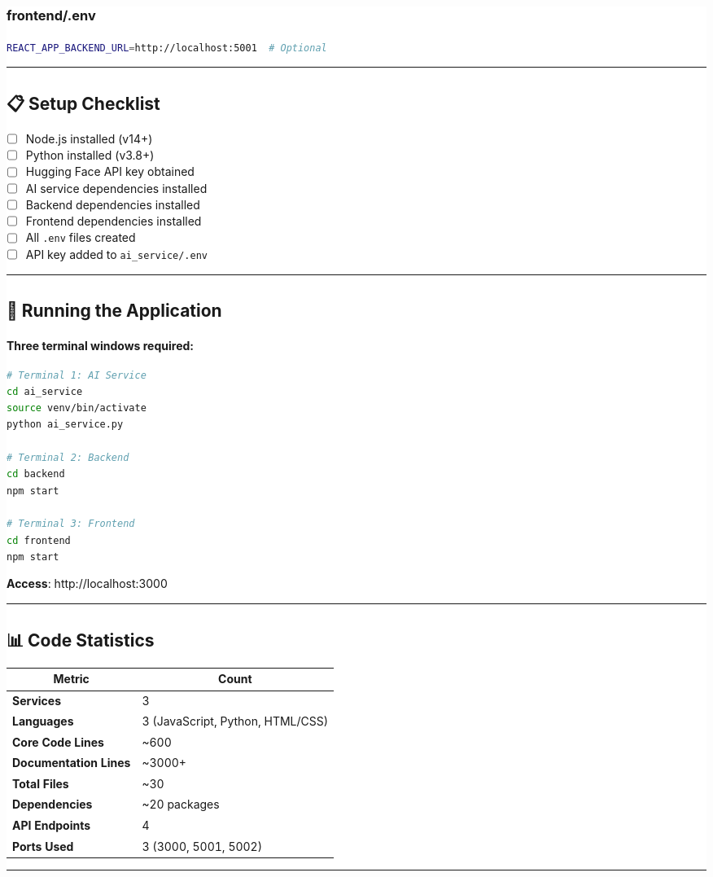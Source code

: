 ### frontend/.env
```bash
REACT_APP_BACKEND_URL=http://localhost:5001  # Optional
```

---

## 📋 Setup Checklist

- [ ] Node.js installed (v14+)
- [ ] Python installed (v3.8+)
- [ ] Hugging Face API key obtained
- [ ] AI service dependencies installed
- [ ] Backend dependencies installed
- [ ] Frontend dependencies installed
- [ ] All `.env` files created
- [ ] API key added to `ai_service/.env`

---

## 🚀 Running the Application

**Three terminal windows required:**

```bash
# Terminal 1: AI Service
cd ai_service
source venv/bin/activate
python ai_service.py

# Terminal 2: Backend
cd backend
npm start

# Terminal 3: Frontend
cd frontend
npm start
```

**Access**: http://localhost:3000

---

## 📊 Code Statistics

| Metric | Count |
|--------|-------|
| **Services** | 3 |
| **Languages** | 3 (JavaScript, Python, HTML/CSS) |
| **Core Code Lines** | ~600 |
| **Documentation Lines** | ~3000+ |
| **Total Files** | ~30 |
| **Dependencies** | ~20 packages |
| **API Endpoints** | 4 |
| **Ports Used** | 3 (3000, 5001, 5002) |

---